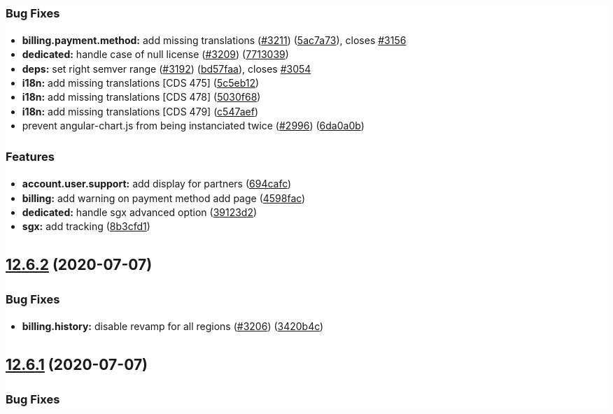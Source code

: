 
### Bug Fixes

* **billing.payment.method:** add missing translations ([#3211](https://github.com/ovh/manager/issues/3211)) ([5ac7a73](https://github.com/ovh/manager/commit/5ac7a7348e4b58a429ba161655a021d9f234b643)), closes [#3156](https://github.com/ovh/manager/issues/3156)
* **dedicated:** handle case of null license ([#3209](https://github.com/ovh/manager/issues/3209)) ([7713039](https://github.com/ovh/manager/commit/77130390b9ad71ae75549ad7700c908ffcf42691))
* **deps:** set right semver range ([#3192](https://github.com/ovh/manager/issues/3192)) ([bd57faa](https://github.com/ovh/manager/commit/bd57faa72cd3f09140363425f360c2069c496d6e)), closes [#3054](https://github.com/ovh/manager/issues/3054)
* **i18n:** add missing translations [CDS 475] ([5c5eb12](https://github.com/ovh/manager/commit/5c5eb1243570dd7029f7883c8cf2e8225b9f970a))
* **i18n:** add missing translations [CDS 478] ([5030f68](https://github.com/ovh/manager/commit/5030f68195ea3b5cc19654fb4d0ea6a5f42c898d))
* **i18n:** add missing translations [CDS 479] ([c547aef](https://github.com/ovh/manager/commit/c547aef25a90f5e155242a76441a228ab31c9a6d))
* prevent angular-chart.js from being instanciated twice ([#2996](https://github.com/ovh/manager/issues/2996)) ([6da0a0b](https://github.com/ovh/manager/commit/6da0a0b9bb1a5a25efafb2b92dd21967b104ed25))


### Features

* **account.user.support:** add display for partners ([694cafc](https://github.com/ovh/manager/commit/694cafc5208bb5573d3ccd0e5076a57f44e8f342))
* **billing:** add warning on payment method add page ([4598fac](https://github.com/ovh/manager/commit/4598facfca763234b5f325002e8f885353dfd178))
* **dedicated:** handle sgx advanced option ([39123d2](https://github.com/ovh/manager/commit/39123d2da1d068ed9b51111595db220fef7583a8))
* **sgx:** add tracking ([8b3cfd1](https://github.com/ovh/manager/commit/8b3cfd1d8fff0de31b11e57bc1922a0154af11a2))



## [12.6.2](https://github.com/ovh/manager/compare/@ovh-ux/manager-dedicated@12.6.1...@ovh-ux/manager-dedicated@12.6.2) (2020-07-07)


### Bug Fixes

* **billing.history:** disable revamp for all regions ([#3206](https://github.com/ovh/manager/issues/3206)) ([3420b4c](https://github.com/ovh/manager/commit/3420b4c56db158458b714410eeea2ce84492d984))



## [12.6.1](https://github.com/ovh/manager/compare/@ovh-ux/manager-dedicated@12.6.0...@ovh-ux/manager-dedicated@12.6.1) (2020-07-07)


### Bug Fixes
